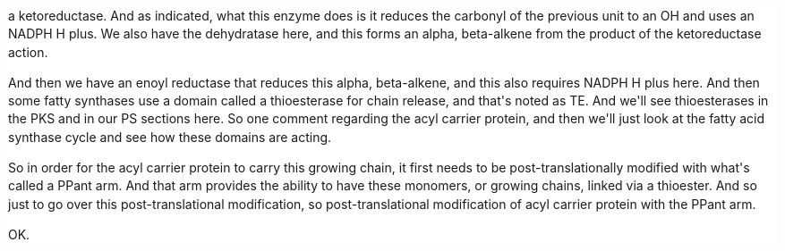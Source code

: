   <span m='726460'>a</span> <span m='726530'>ketoreductase.</span> <span m='738370'>And</span>
  <span m='738640'>as</span> <span m='738910'>indicated,</span> <span m='739660'>what</span>
  <span m='739840'>this</span> <span m='740110'>enzyme</span> <span m='740560'>does</span>
  <span m='740960'>is</span> <span m='741160'>it</span> <span m='741280'>reduces</span>
  <span m='745750'>the</span> <span m='745840'>carbonyl</span> <span m='748780'>of</span>
  <span m='749320'>the</span> <span m='749410'>previous</span> <span m='755770'>unit</span>
  <span m='758740'>to</span> <span m='758920'>an</span> <span m='759160'>OH</span>
  <span m='760090'>and</span> <span m='761740'>uses</span> <span m='762280'>an</span>
  <span m='762430'>NADPH</span> <span m='765448'>H</span> <span m='765940'>plus.</span>
  <span m='768100'>We</span> <span m='768250'>also</span> <span m='768520'>have</span>
  <span m='768730'>the</span> <span m='768850'>dehydratase</span> <span m='771820'>here,</span>
  <span m='774250'>and</span> <span m='774370'>this</span> <span m='774630'>forms</span>
  <span m='778030'>an</span> <span m='778180'>alpha,</span> <span m='778480'>beta-alkene</span>
  <span m='779890'>from</span> <span m='780130'>the</span> <span m='780220'>product</span>
  <span m='780730'>of</span> <span m='780850'>the</span> <span m='781060'>ketoreductase</span>
  <span m='782530'>action.</span> </p><p><span m='783730'>And</span> <span m='783850'>then</span>
  <span m='784030'>we</span> <span m='784150'>have</span> <span m='784360'>an</span>
  <span m='784730'>enoyl</span> <span m='785110'>reductase</span> <span m='787240'>that</span>
  <span m='787510'>reduces</span> <span m='795460'>this</span> <span m='795610'>alpha,</span>
  <span m='795820'>beta-alkene,</span> <span m='798030'>and</span> <span m='798190'>this</span>
  <span m='798400'>also</span> <span m='798730'>requires</span> <span m='799540'>NADPH</span>
  <span m='802335'>H</span> <span m='802780'>plus</span> <span m='803140'>here.</span>
  <span m='804670'>And</span> <span m='804820'>then</span> <span m='805720'>some</span>
  <span m='806350'>fatty</span> <span m='806740'>synthases</span> <span m='807940'>use</span>
  <span m='808150'>a</span> <span m='808210'>domain</span> <span m='808660'>called</span>
  <span m='808920'>a</span> <span m='808980'>thioesterase</span> <span m='810100'>for</span>
  <span m='810250'>chain</span> <span m='810550'>release,</span> <span m='812020'>and</span>
  <span m='812170'>that's</span> <span m='812470'>noted</span> <span m='814750'>as</span>
  <span m='814930'>TE.</span> <span m='823930'>And</span> <span m='824080'>we'll</span>
  <span m='824200'>see</span> <span m='824420'>thioesterases</span> <span m='825580'>in</span>
  <span m='825790'>the</span> <span m='826440'>PKS</span> <span m='828350'>and in</span>
  <span m='828670'>our</span> <span m='828850'>PS</span> <span m='829300'>sections</span>
  <span m='829930'>here.</span> <span m='832840'>So</span> <span m='833530'>one</span>
  <span m='833830'>comment</span> <span m='834760'>regarding</span> <span m='835510'>the</span>
  <span m='835660'>acyl</span> <span m='835990'>carrier</span> <span m='836410'>protein,</span>
  <span m='837130'>and</span> <span m='837250'>then</span> <span m='837400'>we'll</span>
  <span m='837550'>just</span> <span m='837760'>look</span> <span m='838060'>at</span>
  <span m='838330'>the</span> <span m='838420'>fatty</span> <span m='838720'>acid</span>
  <span m='839230'>synthase</span> <span m='839530'>cycle</span> <span m='840490'>and</span>
  <span m='840670'>see</span> <span m='841000'>how</span> <span m='842170'>these</span>
  <span m='842410'>domains</span> <span m='842800'>are</span> <span m='842890'>acting.</span>
  </p><p><span m='862090'>So</span> <span m='863350'>in</span> <span m='863500'>order</span>
  <span m='863920'>for</span> <span m='864100'>the</span> <span m='864270'>acyl</span>
  <span m='864640'>carrier</span> <span m='865150'>protein</span> <span m='867010'>to</span>
  <span m='867130'>carry</span> <span m='867580'>this</span> <span m='867790'>growing</span>
  <span m='868150'>chain,</span> <span m='869080'>it</span> <span m='869200'>first</span>
  <span m='869530'>needs</span> <span m='869770'>to</span> <span m='869890'>be</span>
  <span m='870070'>post-translationally</span> <span m='871180'>modified</span> <span
  m='872470'>with</span> <span m='872620'>what's</span> <span m='872830'>called</span>
  <span m='873130'>a</span> <span m='873370'>PPant</span> <span m='873730'>arm.</span>
  <span m='874600'>And</span> <span m='874750'>that</span> <span m='874990'>arm</span>
  <span m='875290'>provides</span> <span m='877630'>the</span> <span m='877810'>ability</span>
  <span m='878200'>to</span> <span m='878350'>have</span> <span m='878710'>these</span>
  <span m='880600'>monomers,</span> <span m='881230'>or</span> <span m='881320'>growing</span>
  <span m='881620'>chains,</span> <span m='882130'>linked</span> <span m='883240'>via</span>
  <span m='883640'>a</span> <span m='883920'>thioester.</span> <span m='886660'>And</span>
  <span m='886840'>so</span> <span m='888190'>just</span> <span m='888400'>to</span>
  <span m='888520'>go</span> <span m='888700'>over</span> <span m='888940'>this</span>
  <span m='889150'>post-translational</span> <span m='890080'>modification,</span>
  <span m='891970'>so</span> <span m='892480'>post-translational</span> <span m='893260'>modification</span>
  <span m='896550'>of</span> <span m='897010'>acyl</span> <span m='897340'>carrier</span>
  <span m='897820'>protein</span> <span m='899290'>with</span> <span m='900550'>the</span>
  <span m='900670'>PPant</span> <span m='901240'>arm.</span> </p><p><span m='905270'>OK.</span>